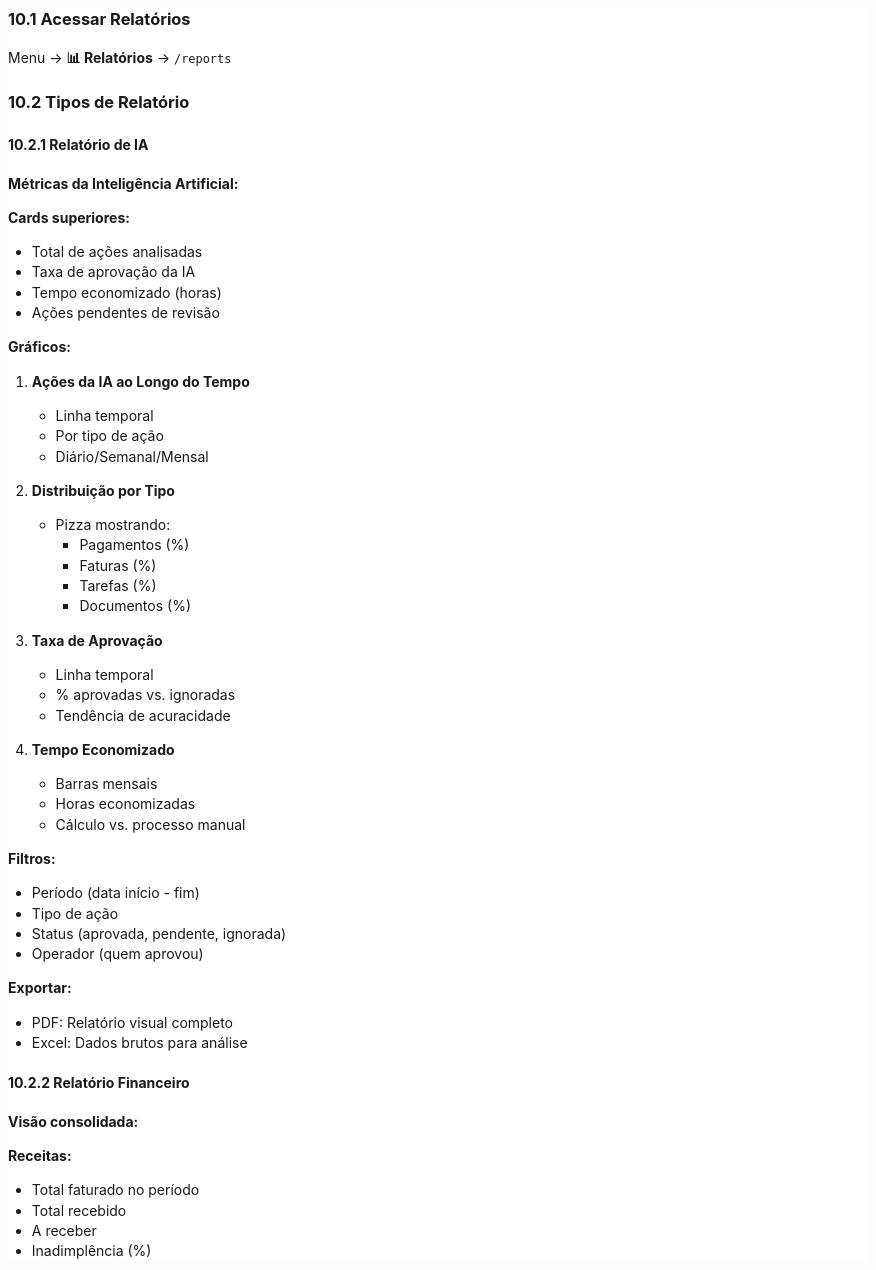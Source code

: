 ### 10.1 Acessar Relatórios

Menu → **📊 Relatórios** → `/reports`

### 10.2 Tipos de Relatório

#### 10.2.1 Relatório de IA

**Métricas da Inteligência Artificial:**

**Cards superiores:**
- Total de ações analisadas
- Taxa de aprovação da IA
- Tempo economizado (horas)
- Ações pendentes de revisão

**Gráficos:**
1. **Ações da IA ao Longo do Tempo**
   - Linha temporal
   - Por tipo de ação
   - Diário/Semanal/Mensal

2. **Distribuição por Tipo**
   - Pizza mostrando:
     - Pagamentos (%)
     - Faturas (%)
     - Tarefas (%)
     - Documentos (%)

3. **Taxa de Aprovação**
   - Linha temporal
   - % aprovadas vs. ignoradas
   - Tendência de acuracidade

4. **Tempo Economizado**
   - Barras mensais
   - Horas economizadas
   - Cálculo vs. processo manual

**Filtros:**
- Período (data início - fim)
- Tipo de ação
- Status (aprovada, pendente, ignorada)
- Operador (quem aprovou)

**Exportar:**
- PDF: Relatório visual completo
- Excel: Dados brutos para análise

#### 10.2.2 Relatório Financeiro

**Visão consolidada:**

**Receitas:**
- Total faturado no período
- Total recebido
- A receber
- Inadimplência (%)
